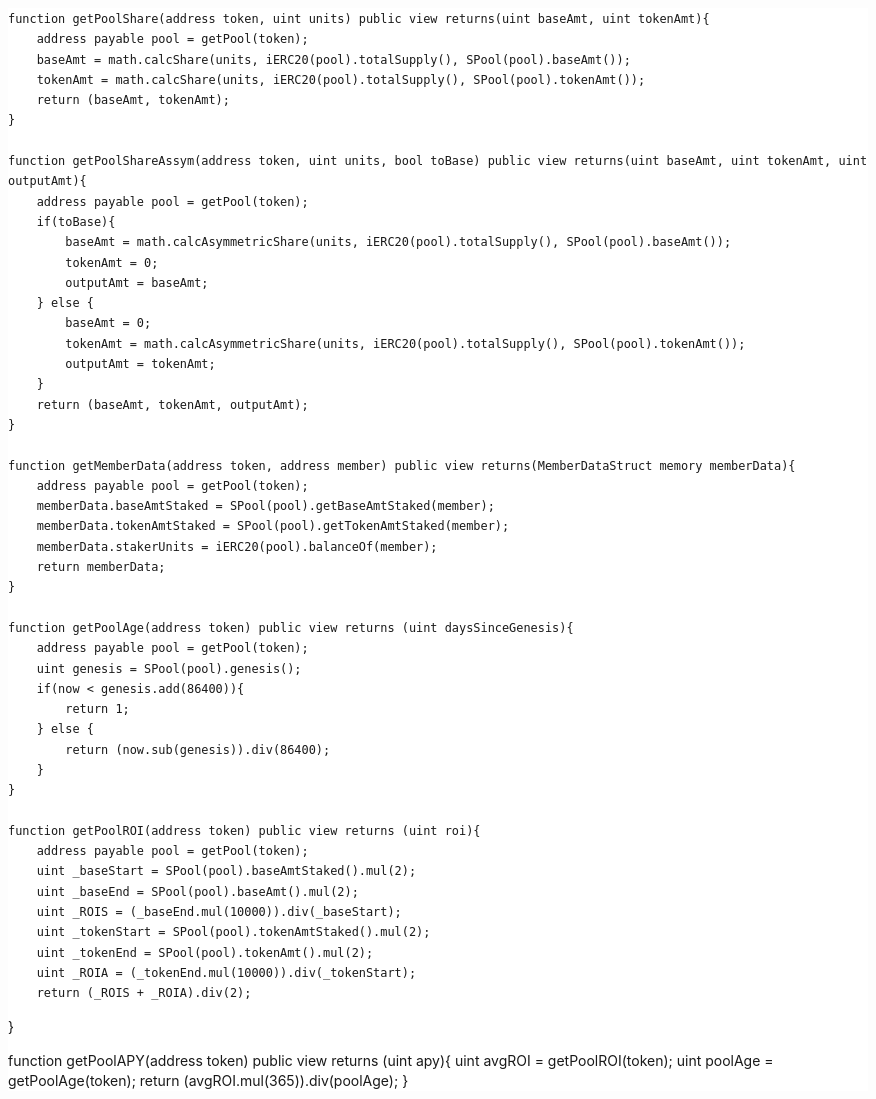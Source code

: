     function getPoolShare(address token, uint units) public view returns(uint baseAmt, uint tokenAmt){
        address payable pool = getPool(token);
        baseAmt = math.calcShare(units, iERC20(pool).totalSupply(), SPool(pool).baseAmt());
        tokenAmt = math.calcShare(units, iERC20(pool).totalSupply(), SPool(pool).tokenAmt());
        return (baseAmt, tokenAmt);
    }

    function getPoolShareAssym(address token, uint units, bool toBase) public view returns(uint baseAmt, uint tokenAmt, uint outputAmt){
        address payable pool = getPool(token);
        if(toBase){
            baseAmt = math.calcAsymmetricShare(units, iERC20(pool).totalSupply(), SPool(pool).baseAmt());
            tokenAmt = 0;
            outputAmt = baseAmt;
        } else {
            baseAmt = 0;
            tokenAmt = math.calcAsymmetricShare(units, iERC20(pool).totalSupply(), SPool(pool).tokenAmt());
            outputAmt = tokenAmt;
        }
        return (baseAmt, tokenAmt, outputAmt);
    }

    function getMemberData(address token, address member) public view returns(MemberDataStruct memory memberData){
        address payable pool = getPool(token);
        memberData.baseAmtStaked = SPool(pool).getBaseAmtStaked(member);
        memberData.tokenAmtStaked = SPool(pool).getTokenAmtStaked(member);
        memberData.stakerUnits = iERC20(pool).balanceOf(member);
        return memberData;
    }

    function getPoolAge(address token) public view returns (uint daysSinceGenesis){
        address payable pool = getPool(token);
        uint genesis = SPool(pool).genesis();
        if(now < genesis.add(86400)){
            return 1;
        } else {
            return (now.sub(genesis)).div(86400);
        }
    }

    function getPoolROI(address token) public view returns (uint roi){
        address payable pool = getPool(token);
        uint _baseStart = SPool(pool).baseAmtStaked().mul(2);
        uint _baseEnd = SPool(pool).baseAmt().mul(2);
        uint _ROIS = (_baseEnd.mul(10000)).div(_baseStart);
        uint _tokenStart = SPool(pool).tokenAmtStaked().mul(2);
        uint _tokenEnd = SPool(pool).tokenAmt().mul(2);
        uint _ROIA = (_tokenEnd.mul(10000)).div(_tokenStart);
        return (_ROIS + _ROIA).div(2);
   }

   function getPoolAPY(address token) public view returns (uint apy){
        uint avgROI = getPoolROI(token);
        uint poolAge = getPoolAge(token);
        return (avgROI.mul(365)).div(poolAge);
   }
